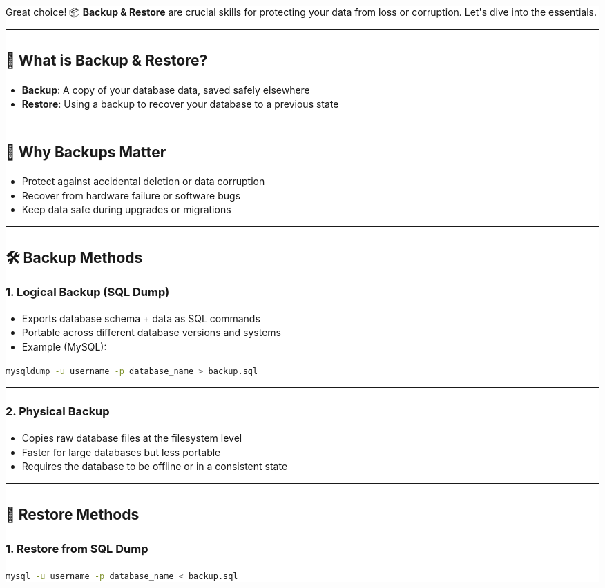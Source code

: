 






Great choice! 📦 **Backup & Restore** are crucial skills for protecting your data from loss or corruption. Let's dive into the essentials.

---

## 💾 What is Backup & Restore?

* **Backup**: A copy of your database data, saved safely elsewhere
* **Restore**: Using a backup to recover your database to a previous state

---

## 🔑 Why Backups Matter

* Protect against accidental deletion or data corruption
* Recover from hardware failure or software bugs
* Keep data safe during upgrades or migrations

---

## 🛠 Backup Methods

### 1. Logical Backup (SQL Dump)

* Exports database schema + data as SQL commands
* Portable across different database versions and systems
* Example (MySQL):

```bash
mysqldump -u username -p database_name > backup.sql
```

---

### 2. Physical Backup

* Copies raw database files at the filesystem level
* Faster for large databases but less portable
* Requires the database to be offline or in a consistent state

---

## 🧰 Restore Methods

### 1. Restore from SQL Dump

```bash
mysql -u username -p database_name < backup.sql
```
